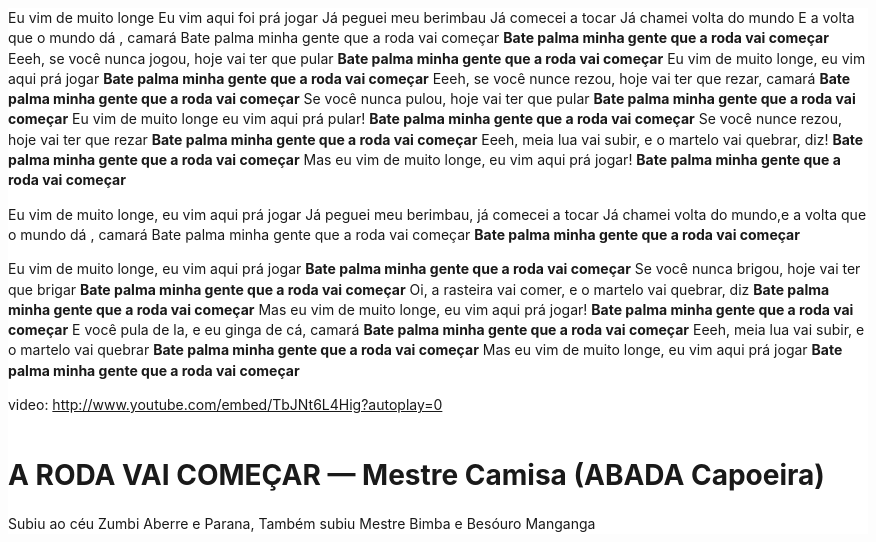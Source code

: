 Eu vim de muito longe
Eu vim aqui foi prá jogar
Já peguei meu berimbau
Já comecei a tocar
Já chamei volta do mundo
E a volta que o mundo dá , camará
Bate palma minha gente que a roda vai começar
**Bate palma minha gente que a roda vai começar**
Eeeh, se você nunca jogou, hoje vai ter que pular
**Bate palma minha gente que a roda vai começar**
Eu vim de muito longe, eu vim aqui prá jogar
**Bate palma minha gente que a roda vai começar**
Eeeh, se você nunce rezou, hoje vai ter que rezar, camará
**Bate palma minha gente que a roda vai começar**
Se você nunca pulou, hoje vai ter que pular
**Bate palma minha gente que a roda vai começar**
Eu vim de muito longe eu vim aqui prá pular!
**Bate palma minha gente que a roda vai começar**
Se você nunce rezou, hoje vai ter que rezar
**Bate palma minha gente que a roda vai começar**
Eeeh, meia lua vai subir, e o martelo vai quebrar, diz!
**Bate palma minha gente que a roda vai começar**
Mas eu vim de muito longe, eu vim aqui prá jogar!
**Bate palma minha gente que a roda vai começar** 

Eu vim de muito longe, eu vim aqui prá jogar
Já peguei meu berimbau, já comecei a tocar
Já chamei volta do mundo,e a volta que o mundo dá , camará
Bate palma minha gente que a roda vai começar
**Bate palma minha gente que a roda vai começar**


Eu vim de muito longe, eu vim aqui prá jogar
**Bate palma minha gente que a roda vai começar**
Se você nunca brigou, hoje vai ter que brigar
**Bate palma minha gente que a roda vai começar**
Oi, a rasteira vai comer, e o martelo vai quebrar, diz
**Bate palma minha gente que a roda vai começar**
Mas eu vim de muito longe, eu vim aqui prá jogar!
**Bate palma minha gente que a roda vai começar**
E você pula de la, e eu ginga de cá, camará
**Bate palma minha gente que a roda vai começar**
Eeeh, meia lua vai subir, e o martelo vai quebrar
**Bate palma minha gente que a roda vai começar**
Mas eu vim de muito longe, eu vim aqui prá jogar
**Bate palma minha gente que a roda vai começar**

video: http://www.youtube.com/embed/TbJNt6L4Hig?autoplay=0

# A RODA VAI COMEÇAR — Mestre Camisa (ABADA Capoeira)

Subiu ao céu Zumbi
Aberre e Parana,
Também subiu Mestre Bimba
e Besóuro Manganga
